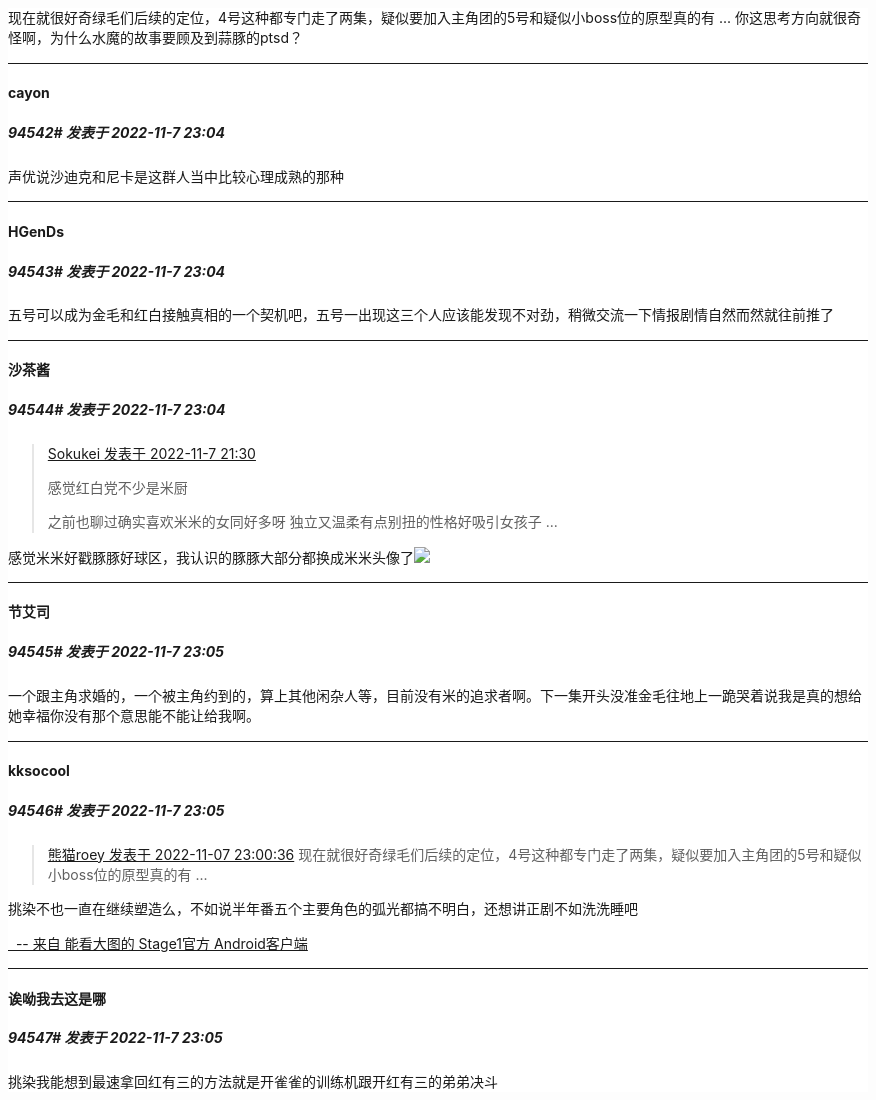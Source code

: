 现在就很好奇绿毛们后续的定位，4号这种都专门走了两集，疑似要加入主角团的5号和疑似小boss位的原型真的有 ...</blockquote>
你这思考方向就很奇怪啊，为什么水魔的故事要顾及到蒜豚的ptsd？

*****

####  cayon  
##### 94542#       发表于 2022-11-7 23:04

声优说沙迪克和尼卡是这群人当中比较心理成熟的那种

*****

####  HGenDs  
##### 94543#       发表于 2022-11-7 23:04

五号可以成为金毛和红白接触真相的一个契机吧，五号一出现这三个人应该能发现不对劲，稍微交流一下情报剧情自然而然就往前推了

*****

####  沙茶酱  
##### 94544#       发表于 2022-11-7 23:04

<blockquote><a href="httphttps://bbs.saraba1st.com/2b/forum.php?mod=redirect&amp;goto=findpost&amp;pid=58325467&amp;ptid=2026556" target="_blank">Sokukei 发表于 2022-11-7 21:30</a>

感觉红白党不少是米厨

之前也聊过确实喜欢米米的女同好多呀 独立又温柔有点别扭的性格好吸引女孩子 ...</blockquote>
感觉米米好戳豚豚好球区，我认识的豚豚大部分都换成米米头像了<img src="https://static.saraba1st.com/image/smiley/face2017/075.png" referrerpolicy="no-referrer">

*****

####  节艾司  
##### 94545#       发表于 2022-11-7 23:05

一个跟主角求婚的，一个被主角约到的，算上其他闲杂人等，目前没有米的追求者啊。下一集开头没准金毛往地上一跪哭着说我是真的想给她幸福你没有那个意思能不能让给我啊。

*****

####  kksocool  
##### 94546#       发表于 2022-11-7 23:05

<blockquote><a href="httphttps://bbs.saraba1st.com/2b/forum.php?mod=redirect&amp;goto=findpost&amp;pid=58326631&amp;ptid=2026556" target="_blank">熊猫roey 发表于 2022-11-07 23:00:36</a>
现在就很好奇绿毛们后续的定位，4号这种都专门走了两集，疑似要加入主角团的5号和疑似小boss位的原型真的有 ...</blockquote>挑染不也一直在继续塑造么，不如说半年番五个主要角色的弧光都搞不明白，还想讲正剧不如洗洗睡吧

[  -- 来自 能看大图的 Stage1官方 Android客户端](https://www.coolapk.com/apk/140634)

*****

####  诶呦我去这是哪  
##### 94547#       发表于 2022-11-7 23:05

挑染我能想到最速拿回红有三的方法就是开雀雀的训练机跟开红有三的弟弟决斗
